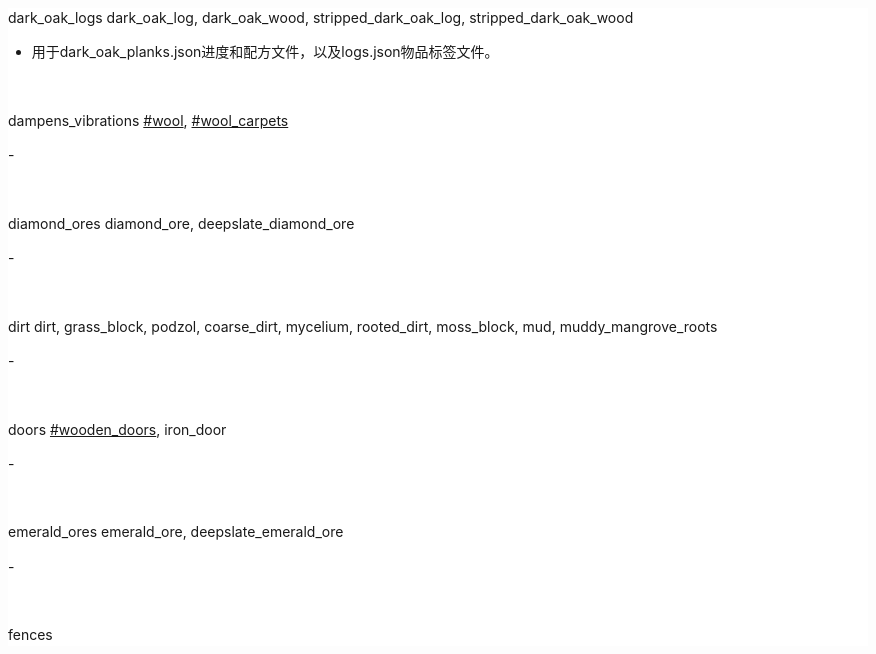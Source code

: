 <tr id="items_dark_oak_logs">
<td>dark_oak_logs
</td>
<td>dark_oak_log, dark_oak_wood, stripped_dark_oak_log, stripped_dark_oak_wood
</td>
<td>
<ul><li>用于dark_oak_planks.json进度和配方文件，以及logs.json物品标签文件。</li></ul>
<p><br>
</p>
</td></tr>
<tr id="items_dampens_vibrations">
<td>dampens_vibrations
</td>
<td><a href="#items_wool">#wool</a>, <a href="#items_wool_carpets">#wool_carpets</a>
</td>
<td>
<p>-
</p><p><br>
</p>
</td></tr>
<tr id="items_diamond_ores">
<td>diamond_ores
</td>
<td>diamond_ore, deepslate_diamond_ore
</td>
<td>
<p>-
</p><p><br>
</p>
</td></tr>
<tr id="items_dirt">
<td>dirt
</td>
<td>dirt, grass_block, podzol, coarse_dirt, mycelium, rooted_dirt, moss_block, mud, muddy_mangrove_roots
</td>
<td>
<p>-
</p><p><br>
</p>
</td></tr>
<tr id="items_doors">
<td>doors
</td>
<td><a href="#items_wooden_doors">#wooden_doors</a>, iron_door
</td>
<td>
<p>-
</p><p><br>
</p>
</td></tr>
<tr id="items_emerald_ores">
<td>emerald_ores
</td>
<td>emerald_ore, deepslate_emerald_ore
</td>
<td>
<p>-
</p><p><br>
</p>
</td></tr>
<tr id="items_fences">
<td>fences
</td>